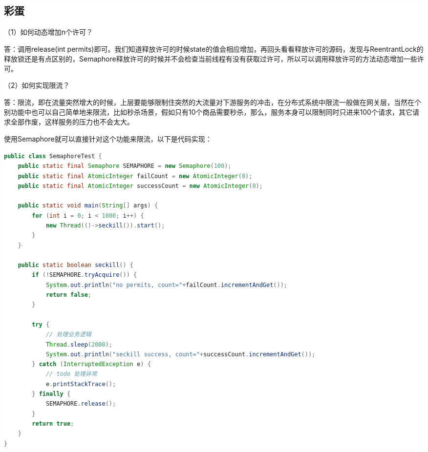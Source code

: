 ## 彩蛋

（1）如何动态增加n个许可？

答：调用release(int permits)即可。我们知道释放许可的时候state的值会相应增加，再回头看看释放许可的源码，发现与ReentrantLock的释放锁还是有点区别的，Semaphore释放许可的时候并不会检查当前线程有没有获取过许可，所以可以调用释放许可的方法动态增加一些许可。

（2）如何实现限流？

答：限流，即在流量突然增大的时候，上层要能够限制住突然的大流量对下游服务的冲击，在分布式系统中限流一般做在网关层，当然在个别功能中也可以自己简单地来限流，比如秒杀场景，假如只有10个商品需要秒杀，那么，服务本身可以限制同时只进来100个请求，其它请求全部作废，这样服务的压力也不会太大。

使用Semaphore就可以直接针对这个功能来限流，以下是代码实现：

```java
public class SemaphoreTest {
    public static final Semaphore SEMAPHORE = new Semaphore(100);
    public static final AtomicInteger failCount = new AtomicInteger(0);
    public static final AtomicInteger successCount = new AtomicInteger(0);

    public static void main(String[] args) {
        for (int i = 0; i < 1000; i++) {
            new Thread(()->seckill()).start();
        }
    }

    public static boolean seckill() {
        if (!SEMAPHORE.tryAcquire()) {
            System.out.println("no permits, count="+failCount.incrementAndGet());
            return false;
        }

        try {
            // 处理业务逻辑
            Thread.sleep(2000);
            System.out.println("seckill success, count="+successCount.incrementAndGet());
        } catch (InterruptedException e) {
            // todo 处理异常
            e.printStackTrace();
        } finally {
            SEMAPHORE.release();
        }
        return true;
    }
}
```

